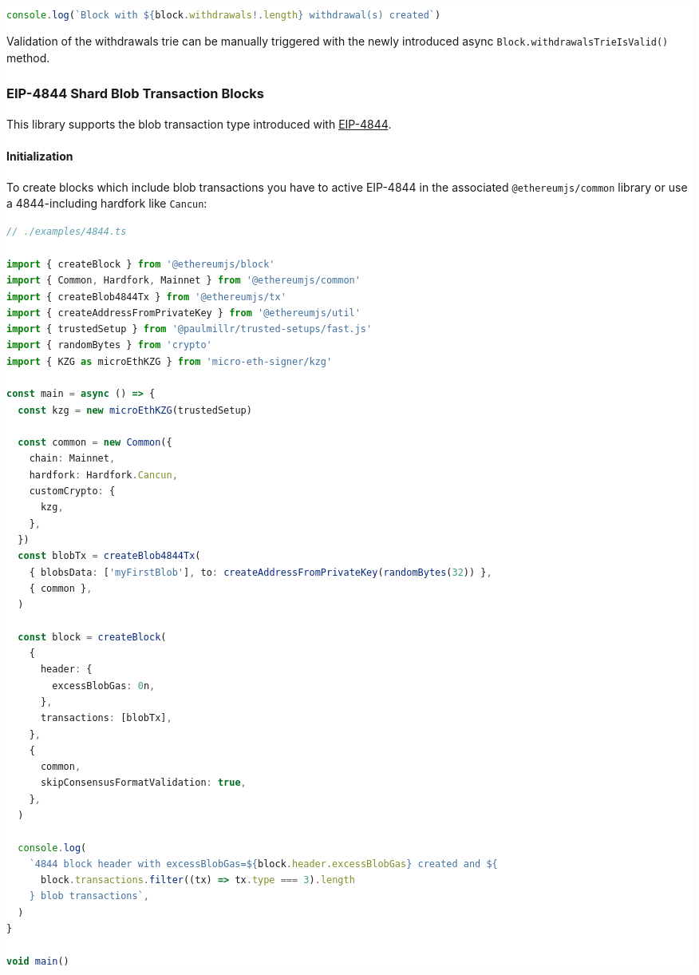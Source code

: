 ```ts
console.log(`Block with ${block.withdrawals!.length} withdrawal(s) created`)
```

Validation of the withdrawals trie can be manually triggered with the newly introduced async `Block.withdrawalsTrieIsValid()` method.

### EIP-4844 Shard Blob Transaction Blocks

This library supports the blob transaction type introduced with [EIP-4844](https://eips.ethereum.org/EIPS/eip-4844).

#### Initialization

To create blocks which include blob transactions you have to active EIP-4844 in the associated `@ethereumjs/common` library or use a 4844-including hardfork like `Cancun`:

```ts
// ./examples/4844.ts

import { createBlock } from '@ethereumjs/block'
import { Common, Hardfork, Mainnet } from '@ethereumjs/common'
import { createBlob4844Tx } from '@ethereumjs/tx'
import { createAddressFromPrivateKey } from '@ethereumjs/util'
import { trustedSetup } from '@paulmillr/trusted-setups/fast.js'
import { randomBytes } from 'crypto'
import { KZG as microEthKZG } from 'micro-eth-signer/kzg'

const main = async () => {
  const kzg = new microEthKZG(trustedSetup)

  const common = new Common({
    chain: Mainnet,
    hardfork: Hardfork.Cancun,
    customCrypto: {
      kzg,
    },
  })
  const blobTx = createBlob4844Tx(
    { blobsData: ['myFirstBlob'], to: createAddressFromPrivateKey(randomBytes(32)) },
    { common },
  )

  const block = createBlock(
    {
      header: {
        excessBlobGas: 0n,
      },
      transactions: [blobTx],
    },
    {
      common,
      skipConsensusFormatValidation: true,
    },
  )

  console.log(
    `4844 block header with excessBlobGas=${block.header.excessBlobGas} created and ${
      block.transactions.filter((tx) => tx.type === 3).length
    } blob transactions`,
  )
}

void main()
```


[discord-badge]: https://img.shields.io/static/v1?logo=discord&label=discord&message=Join&color=blue
[discord-link]: https://discord.gg/TNwARpR
[block-npm-badge]: https://img.shields.io/npm/v/@ethereumjs/block.svg
[block-npm-link]: https://www.npmjs.com/package/@ethereumjs/block
[block-issues-badge]: https://img.shields.io/github/issues/ethereumjs/ethereumjs-monorepo/package:%20block?label=issues
[block-issues-link]: https://github.com/ethereumjs/ethereumjs-monorepo/issues?q=is%3Aopen+is%3Aissue+label%3A"package%3A+block"
[block-actions-badge]: https://github.com/ethereumjs/ethereumjs-monorepo/workflows/Block/badge.svg
[block-actions-link]: https://github.com/ethereumjs/ethereumjs-monorepo/actions?query=workflow%3A%22Block%22
[block-coverage-badge]: https://codecov.io/gh/ethereumjs/ethereumjs-monorepo/branch/master/graph/badge.svg?flag=block
[block-coverage-link]: https://codecov.io/gh/ethereumjs/ethereumjs-monorepo/tree/master/packages/block